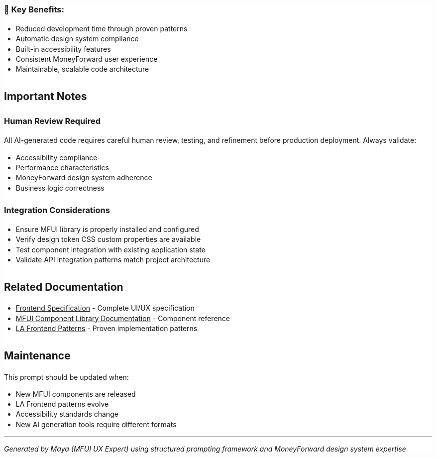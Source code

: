### 🎯 Key Benefits:
- Reduced development time through proven patterns
- Automatic design system compliance
- Built-in accessibility features
- Consistent MoneyForward user experience
- Maintainable, scalable code architecture

## Important Notes

### Human Review Required
All AI-generated code requires careful human review, testing, and refinement before production deployment. Always validate:
- Accessibility compliance
- Performance characteristics
- MoneyForward design system adherence
- Business logic correctness

### Integration Considerations
- Ensure MFUI library is properly installed and configured
- Verify design token CSS custom properties are available
- Test component integration with existing application state
- Validate API integration patterns match project architecture

## Related Documentation

- [Frontend Specification](./front-end-spec.md) - Complete UI/UX specification
- [MFUI Component Library Documentation](../.bmad-core/data/mfui-component-library.md) - Component reference
- [LA Frontend Patterns](../.bmad-core/data/la-frontend-patterns.md) - Proven implementation patterns

## Maintenance

This prompt should be updated when:
- New MFUI components are released
- LA Frontend patterns evolve
- Accessibility standards change
- New AI generation tools require different formats

---

*Generated by Maya (MFUI UX Expert) using structured prompting framework and MoneyForward design system expertise*